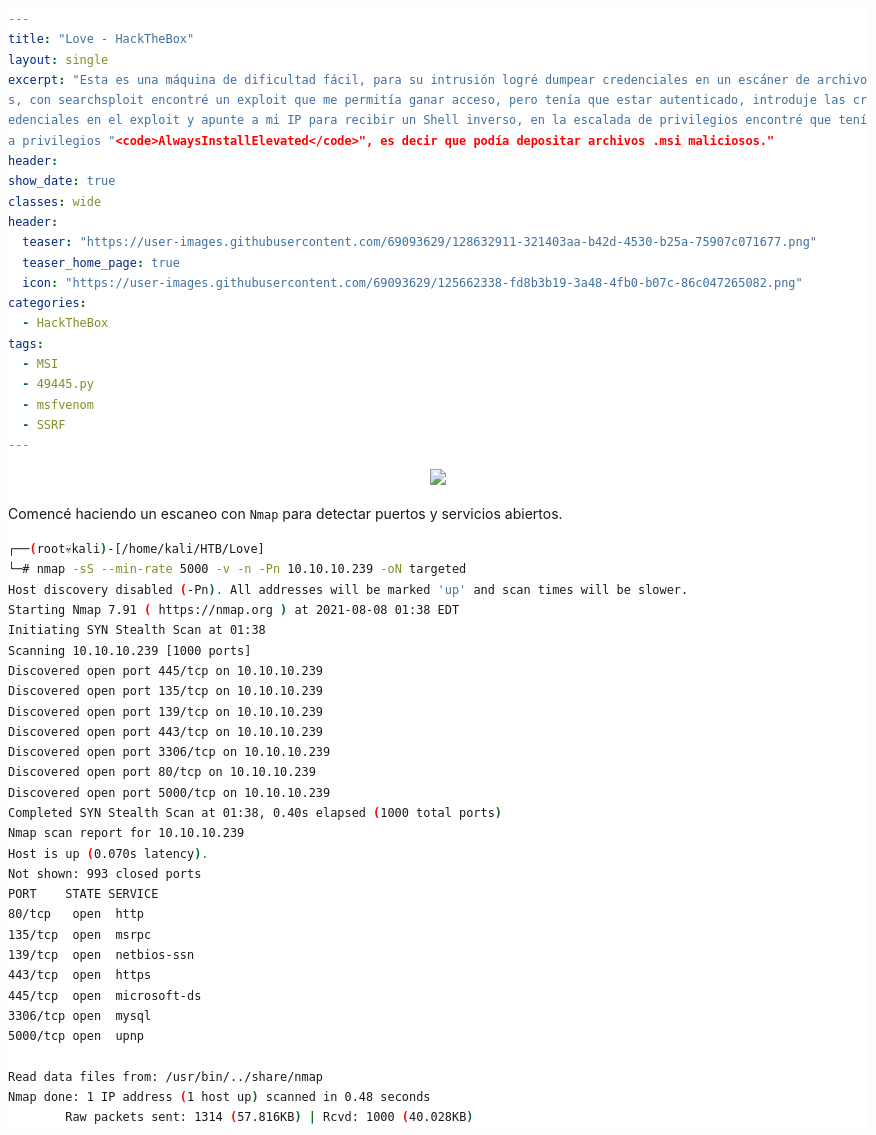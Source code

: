 ```yaml
---
title: "Love - HackTheBox"
layout: single
excerpt: "Esta es una máquina de dificultad fácil, para su intrusión logré dumpear credenciales en un escáner de archivos, con searchsploit encontré un exploit que me permitía ganar acceso, pero tenía que estar autenticado, introduje las credenciales en el exploit y apunte a mi IP para recibir un Shell inverso, en la escalada de privilegios encontré que tenía privilegios "<code>AlwaysInstallElevated</code>", es decir que podía depositar archivos .msi maliciosos."
header:
show_date: true
classes: wide
header:
  teaser: "https://user-images.githubusercontent.com/69093629/128632911-321403aa-b42d-4530-b25a-75907c071677.png"
  teaser_home_page: true
  icon: "https://user-images.githubusercontent.com/69093629/125662338-fd8b3b19-3a48-4fb0-b07c-86c047265082.png"
categories:
  - HackTheBox
tags:
  - MSI
  - 49445.py
  - msfvenom
  - SSRF
---
```


<p align="center">
<img src="https://user-images.githubusercontent.com/69093629/129921395-7ab40fcb-4dd0-4eb9-97aa-8dcd930a15ff.png">
</p>

Comencé haciendo un escaneo con `Nmap` para detectar puertos y servicios abiertos.

```bash
┌──(root💀kali)-[/home/kali/HTB/Love]
└─# nmap -sS --min-rate 5000 -v -n -Pn 10.10.10.239 -oN targeted  	 
Host discovery disabled (-Pn). All addresses will be marked 'up' and scan times will be slower.
Starting Nmap 7.91 ( https://nmap.org ) at 2021-08-08 01:38 EDT
Initiating SYN Stealth Scan at 01:38
Scanning 10.10.10.239 [1000 ports]
Discovered open port 445/tcp on 10.10.10.239
Discovered open port 135/tcp on 10.10.10.239
Discovered open port 139/tcp on 10.10.10.239
Discovered open port 443/tcp on 10.10.10.239
Discovered open port 3306/tcp on 10.10.10.239
Discovered open port 80/tcp on 10.10.10.239
Discovered open port 5000/tcp on 10.10.10.239
Completed SYN Stealth Scan at 01:38, 0.40s elapsed (1000 total ports)
Nmap scan report for 10.10.10.239
Host is up (0.070s latency).
Not shown: 993 closed ports
PORT 	STATE SERVICE
80/tcp   open  http
135/tcp  open  msrpc
139/tcp  open  netbios-ssn
443/tcp  open  https
445/tcp  open  microsoft-ds
3306/tcp open  mysql
5000/tcp open  upnp

Read data files from: /usr/bin/../share/nmap
Nmap done: 1 IP address (1 host up) scanned in 0.48 seconds
       	Raw packets sent: 1314 (57.816KB) | Rcvd: 1000 (40.028KB)
```